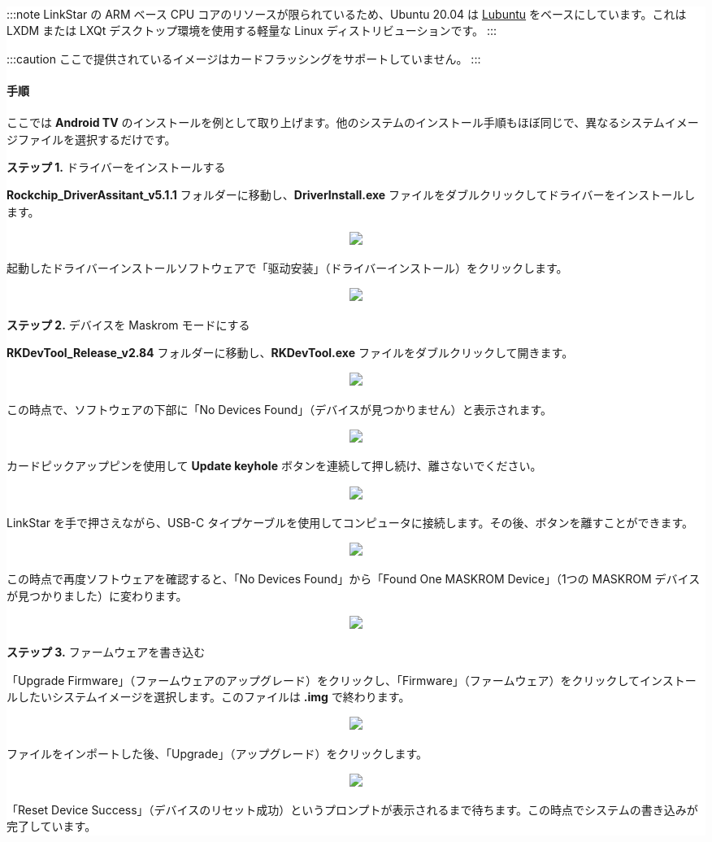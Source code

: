 :::note
LinkStar の ARM ベース CPU コアのリソースが限られているため、Ubuntu 20.04 は [Lubuntu](https://lubuntu.me/) をベースにしています。これは LXDM または LXQt デスクトップ環境を使用する軽量な Linux ディストリビューションです。
:::

:::caution
ここで提供されているイメージはカードフラッシングをサポートしていません。
:::

#### 手順

ここでは **Android TV** のインストールを例として取り上げます。他のシステムのインストール手順もほぼ同じで、異なるシステムイメージファイルを選択するだけです。

**ステップ 1.** ドライバーをインストールする

**Rockchip_DriverAssitant_v5.1.1** フォルダーに移動し、**DriverInstall.exe** ファイルをダブルクリックしてドライバーをインストールします。

<div align="center"><img width={700} src="https://files.seeedstudio.com/wiki/LinkStar/1.png" /></div>

起動したドライバーインストールソフトウェアで「驱动安装」（ドライバーインストール）をクリックします。

<div align="center"><img width={400} src="https://files.seeedstudio.com/wiki/LinkStar/2.png" /></div>

**ステップ 2.** デバイスを Maskrom モードにする

**RKDevTool_Release_v2.84** フォルダーに移動し、**RKDevTool.exe** ファイルをダブルクリックして開きます。

<div align="center"><img width={700} src="https://files.seeedstudio.com/wiki/LinkStar/3.png" /></div>

この時点で、ソフトウェアの下部に「No Devices Found」（デバイスが見つかりません）と表示されます。

<div align="center"><img width={700} src="https://files.seeedstudio.com/wiki/LinkStar/4.png" /></div>

カードピックアップピンを使用して **Update keyhole** ボタンを連続して押し続け、離さないでください。

<div align="center"><img width={600} src="https://files.seeedstudio.com/wiki/LinkStar/5.png" /></div>

LinkStar を手で押さえながら、USB-C タイプケーブルを使用してコンピュータに接続します。その後、ボタンを離すことができます。

<div align="center"><img width={600} src="https://files.seeedstudio.com/wiki/LinkStar/6.png" /></div>

この時点で再度ソフトウェアを確認すると、「No Devices Found」から「Found One MASKROM Device」（1つの MASKROM デバイスが見つかりました）に変わります。

<div align="center"><img width={700} src="https://files.seeedstudio.com/wiki/LinkStar/7.png" /></div>

**ステップ 3.** ファームウェアを書き込む

「Upgrade Firmware」（ファームウェアのアップグレード）をクリックし、「Firmware」（ファームウェア）をクリックしてインストールしたいシステムイメージを選択します。このファイルは **.img** で終わります。

<div align="center"><img width={700} src="https://files.seeedstudio.com/wiki/LinkStar/8.png" /></div>

ファイルをインポートした後、「Upgrade」（アップグレード）をクリックします。

<div align="center"><img width={700} src="https://files.seeedstudio.com/wiki/LinkStar/23.png" /></div>

「Reset Device Success」（デバイスのリセット成功）というプロンプトが表示されるまで待ちます。この時点でシステムの書き込みが完了しています。
